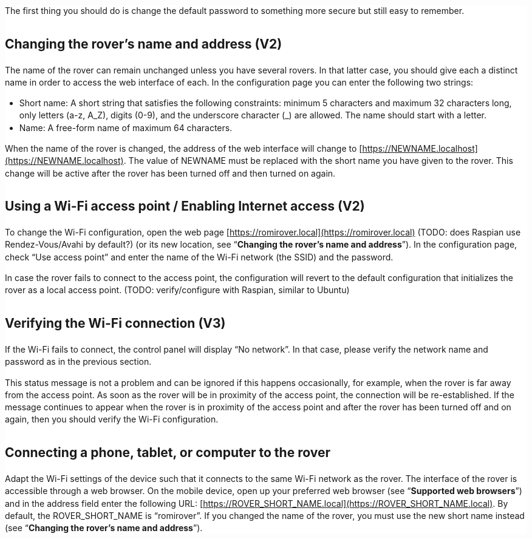 The first thing you should do is change the default password to something more secure but still easy to remember. 


## **Changing the rover’s name and address (**V2**)**

The name of the rover can remain unchanged unless you have several rovers. In that latter case, you should give each a distinct name in order to access the web interface of each. In the configuration page you can enter the following two strings:



*   Short name: A short string that satisfies the following constraints: minimum 5 characters and maximum 32 characters long, only letters (a-z, A_Z), digits (0-9), and the underscore character (_) are allowed. The name should start with a letter. 
*   Name: A free-form name of maximum 64 characters.

When the name of the rover is changed, the address of the web interface will change to [https://NEWNAME.localhost](https://NEWNAME.localhost). The value of NEWNAME must be replaced with the short name you have given to the rover. This change will be active after the rover has been turned off and then turned on again.


## **Using a Wi-Fi access point / Enabling Internet access (**V2**)**

To change the Wi-Fi configuration, open the web page [https://romirover.local](https://romirover.local)  (TODO: does Raspian use Rendez-Vous/Avahi by default?) (or its new location, see “**Changing the rover’s name and address**”). In the configuration page, check “Use access point” and enter the name of the Wi-Fi network (the SSID) and the password. 

In case the rover fails to connect to the access point, the configuration will revert to the default configuration that initializes the rover as a local access point. (TODO: verify/configure with Raspian, similar to Ubuntu)


## **Verifying the Wi-Fi connection (**V3**)**

If the Wi-Fi fails to connect, the control panel will display “No network”. In that case, please verify the network name and password as in the previous section.

This status message is not a problem and can be ignored if this happens occasionally, for example, when the rover is far away from the access point. As soon as the rover will be in proximity of the access point, the connection will be re-established. If the message continues to appear when the rover is in proximity of the access point and after the rover has been turned off and on again, then you should verify the Wi-Fi configuration. 


## **Connecting a phone, tablet, or computer to the rover**

Adapt the Wi-Fi settings of the device such that it connects to the same Wi-Fi network as the rover. The interface of the rover is accessible through a web browser. On the mobile device, open up your preferred web browser (see “**Supported web browsers**”) and in the address field enter the following URL: [https://ROVER_SHORT_NAME.local](https://ROVER_SHORT_NAME.local).  By default, the ROVER_SHORT_NAME is “romirover”. If you changed the name of the rover, you must use the new short name instead (see “**Changing the rover’s name and address**”).

